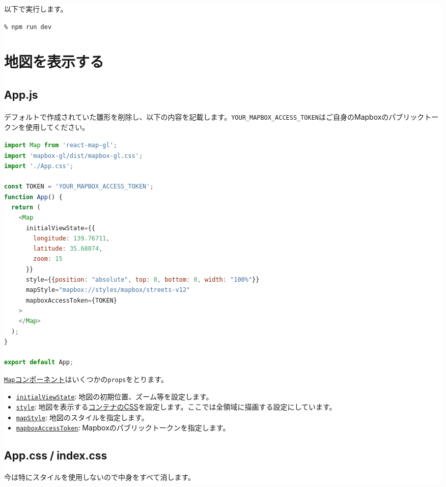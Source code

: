 以下で実行します。

```zsh
% npm run dev
```

# 地図を表示する

## App.js

デフォルトで作成されていた雛形を削除し、以下の内容を記載します。`YOUR_MAPBOX_ACCESS_TOKEN`はご自身のMapboxのパブリックトークンを使用してください。

```JavaScript
import Map from 'react-map-gl';
import 'mapbox-gl/dist/mapbox-gl.css';
import './App.css';

const TOKEN = 'YOUR_MAPBOX_ACCESS_TOKEN';
function App() {
  return (
    <Map
      initialViewState={{
        longitude: 139.76711,
        latitude: 35.68074,
        zoom: 15
      }}
      style={{position: "absolute", top: 0, bottom: 0, width: "100%"}}
      mapStyle="mapbox://styles/mapbox/streets-v12"
      mapboxAccessToken={TOKEN}
    >
    </Map>
  );
}

export default App;
```

[`Map`コンポーネント](https://visgl.github.io/react-map-gl/docs/api-reference/map)はいくつかの`props`をとります。
- [`initialViewState`](https://visgl.github.io/react-map-gl/docs/api-reference/map#initialviewstate): 地図の初期位置、ズーム等を設定します。
- [`style`](https://visgl.github.io/react-map-gl/docs/api-reference/map#style): 地図を表示する[コンテナのCSS](https://github.com/visgl/react-map-gl/blob/v7.1.7/src/components/map.tsx#L145)を設定します。ここでは全領域に描画する設定にしています。
- [`mapStyle`](https://visgl.github.io/react-map-gl/docs/api-reference/map#mapstyle): 地図のスタイルを指定します。
- [`mapboxAccessToken`](https://visgl.github.io/react-map-gl/docs/api-reference/map#mapboxaccesstoken): Mapboxのパブリックトークンを指定します。


## App.css / index.css
今は特にスタイルを使用しないので中身をすべて消します。
